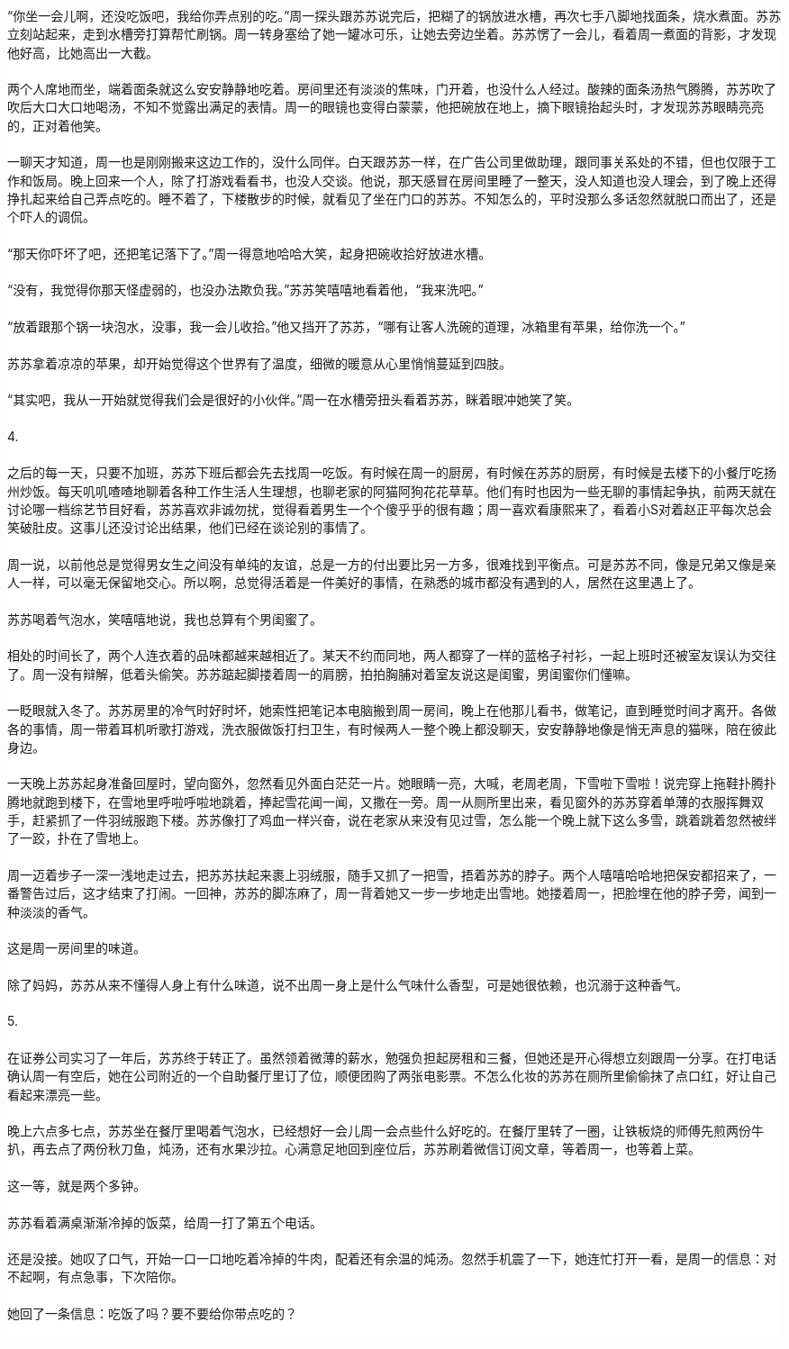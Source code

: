 “你坐一会儿啊，还没吃饭吧，我给你弄点别的吃。”周一探头跟苏苏说完后，把糊了的锅放进水槽，再次七手八脚地找面条，烧水煮面。苏苏立刻站起来，走到水槽旁打算帮忙刷锅。周一转身塞给了她一罐冰可乐，让她去旁边坐着。苏苏愣了一会儿，看着周一煮面的背影，才发现他好高，比她高出一大截。  
   
两个人席地而坐，端着面条就这么安安静静地吃着。房间里还有淡淡的焦味，门开着，也没什么人经过。酸辣的面条汤热气腾腾，苏苏吹了吹后大口大口地喝汤，不知不觉露出满足的表情。周一的眼镜也变得白蒙蒙，他把碗放在地上，摘下眼镜抬起头时，才发现苏苏眼睛亮亮的，正对着他笑。  
   
一聊天才知道，周一也是刚刚搬来这边工作的，没什么同伴。白天跟苏苏一样，在广告公司里做助理，跟同事关系处的不错，但也仅限于工作和饭局。晚上回来一个人，除了打游戏看看书，也没人交谈。他说，那天感冒在房间里睡了一整天，没人知道也没人理会，到了晚上还得挣扎起来给自己弄点吃的。睡不着了，下楼散步的时候，就看见了坐在门口的苏苏。不知怎么的，平时没那么多话忽然就脱口而出了，还是个吓人的调侃。  
   
“那天你吓坏了吧，还把笔记落下了。”周一得意地哈哈大笑，起身把碗收拾好放进水槽。  
   
“没有，我觉得你那天怪虚弱的，也没办法欺负我。”苏苏笑嘻嘻地看着他，“我来洗吧。”  
   
“放着跟那个锅一块泡水，没事，我一会儿收拾。”他又挡开了苏苏，“哪有让客人洗碗的道理，冰箱里有苹果，给你洗一个。”  
   
苏苏拿着凉凉的苹果，却开始觉得这个世界有了温度，细微的暖意从心里悄悄蔓延到四肢。  
   
“其实吧，我从一开始就觉得我们会是很好的小伙伴。”周一在水槽旁扭头看着苏苏，眯着眼冲她笑了笑。  
   
4.  
   
之后的每一天，只要不加班，苏苏下班后都会先去找周一吃饭。有时候在周一的厨房，有时候在苏苏的厨房，有时候是去楼下的小餐厅吃扬州炒饭。每天叽叽喳喳地聊着各种工作生活人生理想，也聊老家的阿猫阿狗花花草草。他们有时也因为一些无聊的事情起争执，前两天就在讨论哪一档综艺节目好看，苏苏喜欢非诚勿扰，觉得看着男生一个个傻乎乎的很有趣；周一喜欢看康熙来了，看着小S对着赵正平每次总会笑破肚皮。这事儿还没讨论出结果，他们已经在谈论别的事情了。  
   
周一说，以前他总是觉得男女生之间没有单纯的友谊，总是一方的付出要比另一方多，很难找到平衡点。可是苏苏不同，像是兄弟又像是亲人一样，可以毫无保留地交心。所以啊，总觉得活着是一件美好的事情，在熟悉的城市都没有遇到的人，居然在这里遇上了。  
   
苏苏喝着气泡水，笑嘻嘻地说，我也总算有个男闺蜜了。  
   
相处的时间长了，两个人连衣着的品味都越来越相近了。某天不约而同地，两人都穿了一样的蓝格子衬衫，一起上班时还被室友误认为交往了。周一没有辩解，低着头偷笑。苏苏踮起脚搂着周一的肩膀，拍拍胸脯对着室友说这是闺蜜，男闺蜜你们懂嘛。  
   
一眨眼就入冬了。苏苏房里的冷气时好时坏，她索性把笔记本电脑搬到周一房间，晚上在他那儿看书，做笔记，直到睡觉时间才离开。各做各的事情，周一带着耳机听歌打游戏，洗衣服做饭打扫卫生，有时候两人一整个晚上都没聊天，安安静静地像是悄无声息的猫咪，陪在彼此身边。  
   
一天晚上苏苏起身准备回屋时，望向窗外，忽然看见外面白茫茫一片。她眼睛一亮，大喊，老周老周，下雪啦下雪啦！说完穿上拖鞋扑腾扑腾地就跑到楼下，在雪地里呼啦呼啦地跳着，捧起雪花闻一闻，又撒在一旁。周一从厕所里出来，看见窗外的苏苏穿着单薄的衣服挥舞双手，赶紧抓了一件羽绒服跑下楼。苏苏像打了鸡血一样兴奋，说在老家从来没有见过雪，怎么能一个晚上就下这么多雪，跳着跳着忽然被绊了一跤，扑在了雪地上。  
   
周一迈着步子一深一浅地走过去，把苏苏扶起来裹上羽绒服，随手又抓了一把雪，捂着苏苏的脖子。两个人嘻嘻哈哈地把保安都招来了，一番警告过后，这才结束了打闹。一回神，苏苏的脚冻麻了，周一背着她又一步一步地走出雪地。她搂着周一，把脸埋在他的脖子旁，闻到一种淡淡的香气。  
   
这是周一房间里的味道。  
   
除了妈妈，苏苏从来不懂得人身上有什么味道，说不出周一身上是什么气味什么香型，可是她很依赖，也沉溺于这种香气。  
   
5.  
   
在证券公司实习了一年后，苏苏终于转正了。虽然领着微薄的薪水，勉强负担起房租和三餐，但她还是开心得想立刻跟周一分享。在打电话确认周一有空后，她在公司附近的一个自助餐厅里订了位，顺便团购了两张电影票。不怎么化妆的苏苏在厕所里偷偷抹了点口红，好让自己看起来漂亮一些。  
   
晚上六点多七点，苏苏坐在餐厅里喝着气泡水，已经想好一会儿周一会点些什么好吃的。在餐厅里转了一圈，让铁板烧的师傅先煎两份牛扒，再去点了两份秋刀鱼，炖汤，还有水果沙拉。心满意足地回到座位后，苏苏刷着微信订阅文章，等着周一，也等着上菜。  
   
这一等，就是两个多钟。  
   
苏苏看着满桌渐渐冷掉的饭菜，给周一打了第五个电话。  
   
还是没接。她叹了口气，开始一口一口地吃着冷掉的牛肉，配着还有余温的炖汤。忽然手机震了一下，她连忙打开一看，是周一的信息：对不起啊，有点急事，下次陪你。  
   
她回了一条信息：吃饭了吗？要不要给你带点吃的？  
   